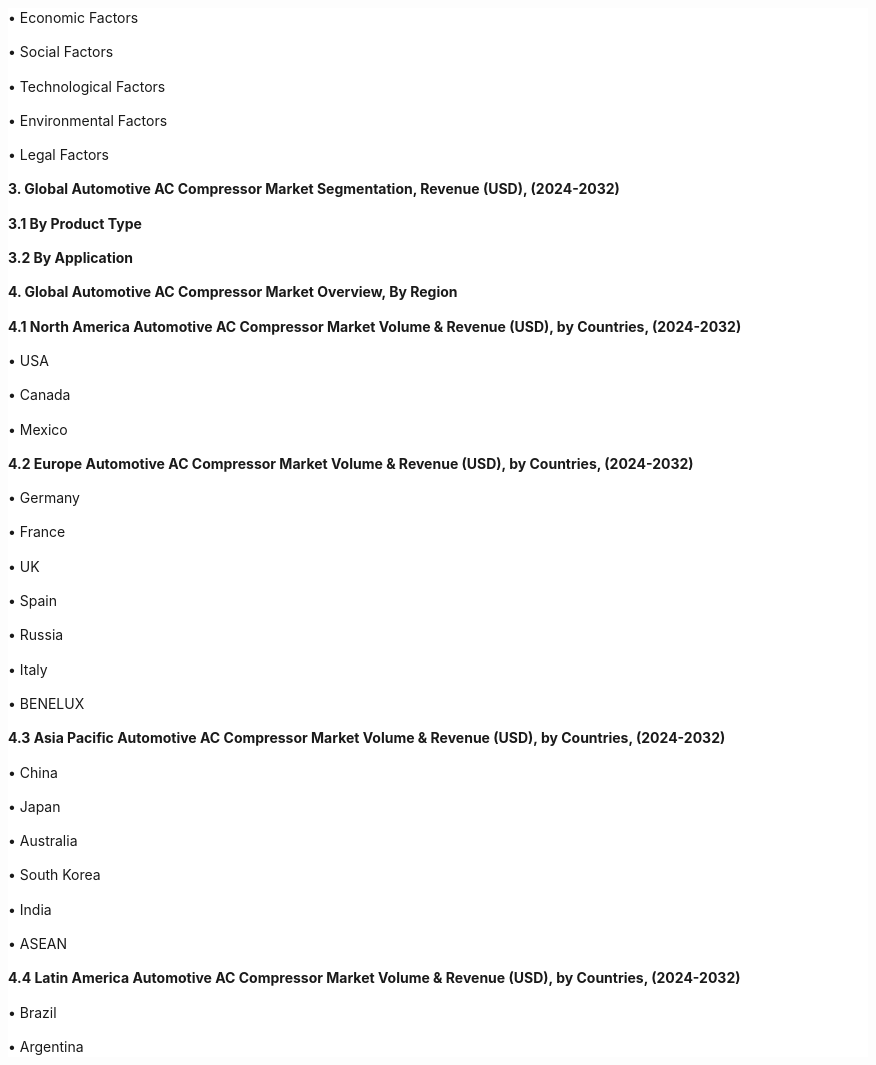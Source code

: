 • Economic Factors

• Social Factors

• Technological Factors

• Environmental Factors

• Legal Factors

<strong>3. Global Automotive AC Compressor Market Segmentation, Revenue (USD), (2024-2032)</strong>

<strong>3.1 By Product Type</strong>

<strong>3.2 By Application</strong>

<strong>4. Global Automotive AC Compressor Market Overview, By Region</strong>

<strong>4.1 North America Automotive AC Compressor Market Volume &amp; Revenue (USD), by Countries, (2024-2032)</strong>

• USA

• Canada

• Mexico

<strong>4.2 Europe Automotive AC Compressor Market Volume &amp; Revenue (USD), by Countries, (2024-2032)</strong>

• Germany

• France

• UK

• Spain

• Russia

• Italy

• BENELUX

<strong>4.3 Asia Pacific Automotive AC Compressor Market Volume &amp; Revenue (USD), by Countries, (2024-2032)</strong>

• China

• Japan

• Australia

• South Korea

• India

• ASEAN

<strong>4.4 Latin America Automotive AC Compressor Market Volume &amp; Revenue (USD), by Countries, (2024-2032)</strong>

• Brazil

• Argentina
